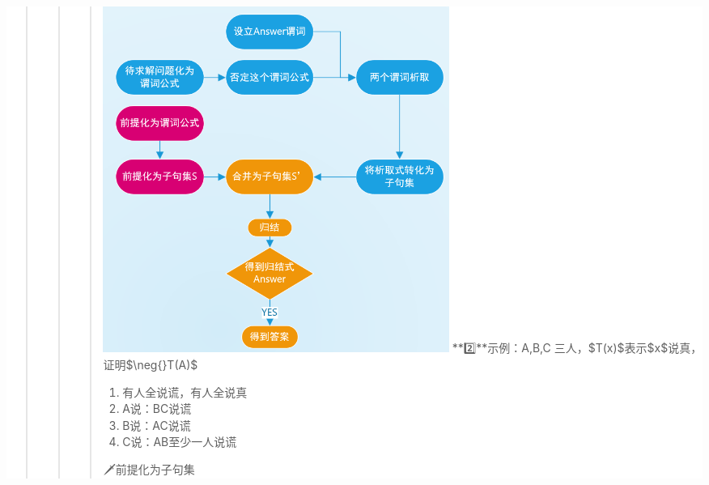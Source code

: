 > > > <img src="https://raw.githubusercontent.com/DANNHIROAKI/New-Picture-Bed/main/img/image-20231122161305735.png" alt="image-20231122161305735" style="zoom:58%;" />
> > > **2️⃣**示例：A,B,C 三人，$T(x)$表示$x$说真，证明$\neg{}T(A)$
> > >
> > > 1. 有人全说谎，有人全说真
> > > 2. A说：BC说谎
> > > 3. B说：AC说谎
> > > 4. C说：AB至少一人说谎
> > >
> > > :dagger:前提化为子句集
> > >